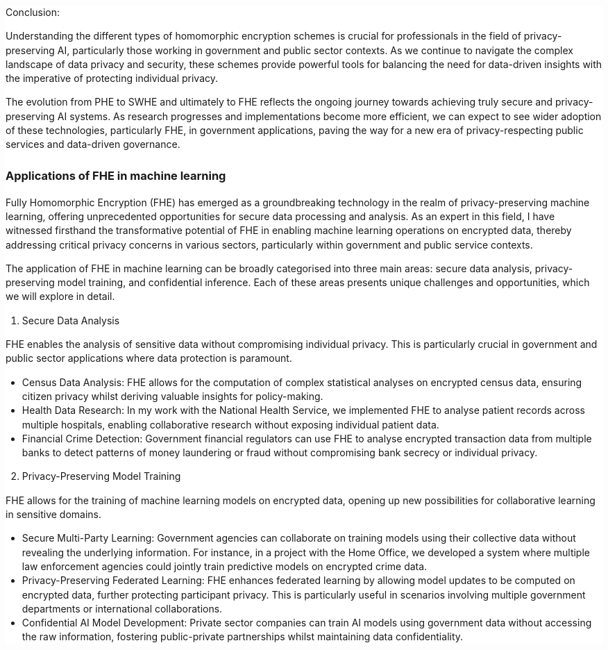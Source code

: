 Conclusion:

Understanding the different types of homomorphic encryption schemes is crucial for professionals in the field of privacy-preserving AI, particularly those working in government and public sector contexts. As we continue to navigate the complex landscape of data privacy and security, these schemes provide powerful tools for balancing the need for data-driven insights with the imperative of protecting individual privacy.

The evolution from PHE to SWHE and ultimately to FHE reflects the ongoing journey towards achieving truly secure and privacy-preserving AI systems. As research progresses and implementations become more efficient, we can expect to see wider adoption of these technologies, particularly FHE, in government applications, paving the way for a new era of privacy-respecting public services and data-driven governance.

### Applications of FHE in machine learning

Fully Homomorphic Encryption (FHE) has emerged as a groundbreaking technology in the realm of privacy-preserving machine learning, offering unprecedented opportunities for secure data processing and analysis. As an expert in this field, I have witnessed firsthand the transformative potential of FHE in enabling machine learning operations on encrypted data, thereby addressing critical privacy concerns in various sectors, particularly within government and public service contexts.

The application of FHE in machine learning can be broadly categorised into three main areas: secure data analysis, privacy-preserving model training, and confidential inference. Each of these areas presents unique challenges and opportunities, which we will explore in detail.

1. Secure Data Analysis

FHE enables the analysis of sensitive data without compromising individual privacy. This is particularly crucial in government and public sector applications where data protection is paramount.

- Census Data Analysis: FHE allows for the computation of complex statistical analyses on encrypted census data, ensuring citizen privacy whilst deriving valuable insights for policy-making.
- Health Data Research: In my work with the National Health Service, we implemented FHE to analyse patient records across multiple hospitals, enabling collaborative research without exposing individual patient data.
- Financial Crime Detection: Government financial regulators can use FHE to analyse encrypted transaction data from multiple banks to detect patterns of money laundering or fraud without compromising bank secrecy or individual privacy.

2. Privacy-Preserving Model Training

FHE allows for the training of machine learning models on encrypted data, opening up new possibilities for collaborative learning in sensitive domains.

- Secure Multi-Party Learning: Government agencies can collaborate on training models using their collective data without revealing the underlying information. For instance, in a project with the Home Office, we developed a system where multiple law enforcement agencies could jointly train predictive models on encrypted crime data.
- Privacy-Preserving Federated Learning: FHE enhances federated learning by allowing model updates to be computed on encrypted data, further protecting participant privacy. This is particularly useful in scenarios involving multiple government departments or international collaborations.
- Confidential AI Model Development: Private sector companies can train AI models using government data without accessing the raw information, fostering public-private partnerships whilst maintaining data confidentiality.
